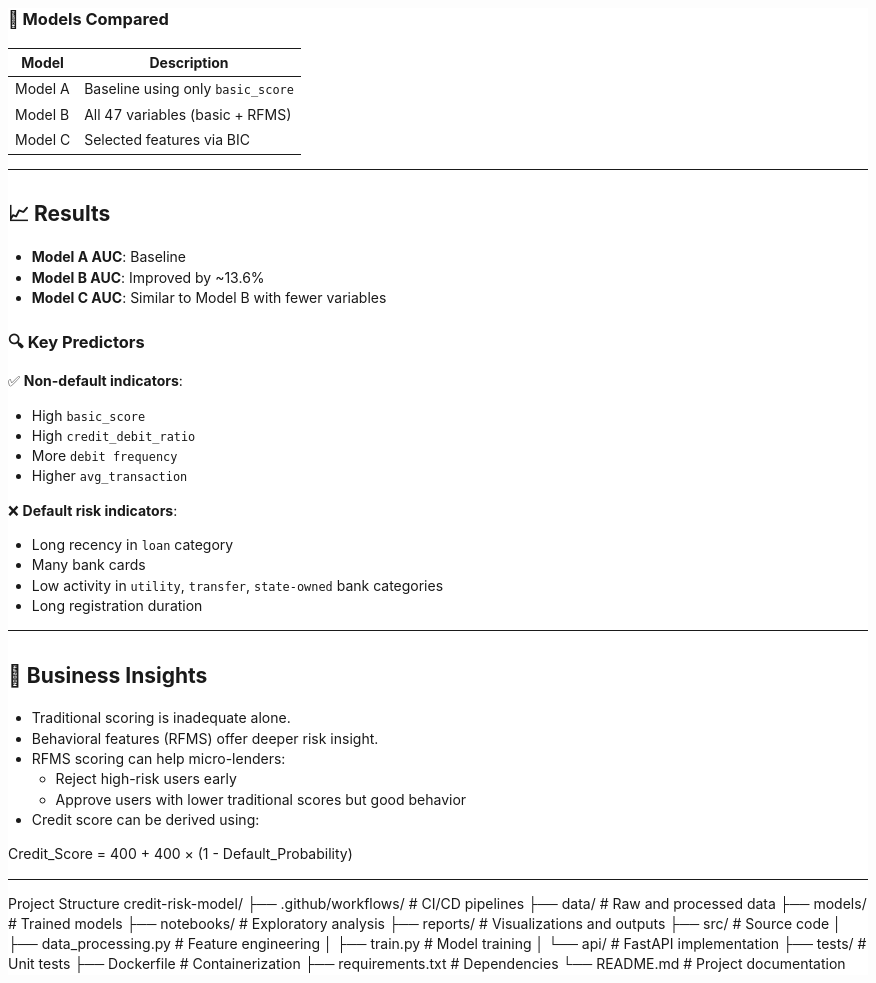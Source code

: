 ### 🔬 Models Compared

| Model | Description |
|-------|-------------|
| Model A | Baseline using only `basic_score` |
| Model B | All 47 variables (basic + RFMS) |
| Model C | Selected features via BIC |

---

## 📈 Results

- **Model A AUC**: Baseline
- **Model B AUC**: Improved by ~13.6%
- **Model C AUC**: Similar to Model B with fewer variables

### 🔍 Key Predictors

✅ **Non-default indicators**:
- High `basic_score`
- High `credit_debit_ratio`
- More `debit frequency`
- Higher `avg_transaction`

❌ **Default risk indicators**:
- Long recency in `loan` category
- Many bank cards
- Low activity in `utility`, `transfer`, `state-owned` bank categories
- Long registration duration

---

## 💼 Business Insights

- Traditional scoring is inadequate alone.
- Behavioral features (RFMS) offer deeper risk insight.
- RFMS scoring can help micro-lenders:
  - Reject high-risk users early
  - Approve users with lower traditional scores but good behavior
- Credit score can be derived using:
  
Credit_Score = 400 + 400 × (1 - Default_Probability)

---
Project Structure
credit-risk-model/
├── .github/workflows/       # CI/CD pipelines
├── data/                    # Raw and processed data
├── models/                  # Trained models
├── notebooks/               # Exploratory analysis
├── reports/                 # Visualizations and outputs
├── src/                     # Source code
│   ├── data_processing.py   # Feature engineering
│   ├── train.py             # Model training
│   └── api/                 # FastAPI implementation
├── tests/                   # Unit tests
├── Dockerfile               # Containerization
├── requirements.txt         # Dependencies
└── README.md                # Project documentation
